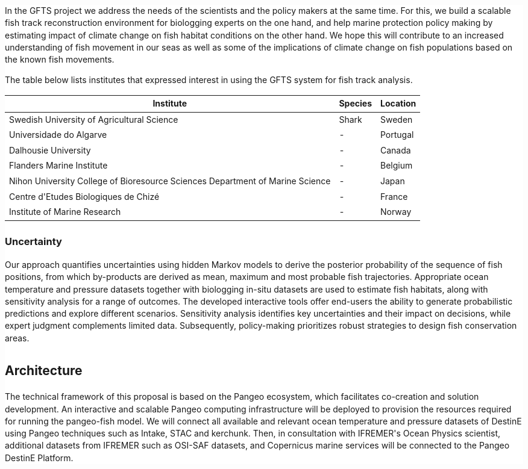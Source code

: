 In the GFTS project we address the needs of the scientists and the
policy makers at the same time. For this, we build a scalable fish track
reconstruction environment for biologging experts on the one hand, and
help marine protection policy making by estimating impact of climate
change on fish habitat conditions on the other hand. We hope this will
contribute to an increased understanding of fish movement in our seas as
well as some of the implications of climate change on fish populations
based on the known fish movements.

The table below lists institutes that expressed interest in using the
GFTS system for fish track analysis.

|**Institute**                        |  **Species**|      **Location**  |
| ----------------------------------- | ----------- | ------------------ |
|Swedish University of Agricultural Science   |  Shark      |      Sweden        |
|Universidade do Algarve              |  \-         |      Portugal      |
|Dalhousie University                 |  \-         |      Canada        |
|Flanders Marine Institute            |  \-         |      Belgium       |
|Nihon University College of Bioresource Sciences Department of Marine Science         |  \-         |       Japan        |
|Centre d'Etudes Biologiques de Chizé |  \-         |      France        |
|Institute of Marine Research         |  \-         |        Norway      |

### Uncertainty

Our approach quantifies uncertainties using hidden Markov models to
derive the posterior probability of the sequence of fish positions, from
which by-products are derived as mean, maximum and most probable fish
trajectories. Appropriate ocean temperature and pressure datasets
together with biologging in-situ datasets are used to estimate fish
habitats, along with sensitivity analysis for a range of outcomes. The
developed interactive tools offer end-users the ability to generate
probabilistic predictions and explore different scenarios. Sensitivity
analysis identifies key uncertainties and their impact on decisions,
while expert judgment complements limited data. Subsequently,
policy-making prioritizes robust strategies to design fish conservation
areas.

## Architecture

The technical framework of this proposal is based on the Pangeo
ecosystem, which facilitates co-creation and solution development. An
interactive and scalable Pangeo computing infrastructure will be
deployed to provision the resources required for running the pangeo-fish
model. We will connect all available and relevant ocean temperature and
pressure datasets of DestinE using Pangeo techniques such as Intake,
STAC and kerchunk. Then, in consultation with IFREMER's Ocean Physics
scientist, additional datasets from IFREMER such as OSI-SAF datasets,
and Copernicus marine services will be connected to the Pangeo DestinE
Platform.
